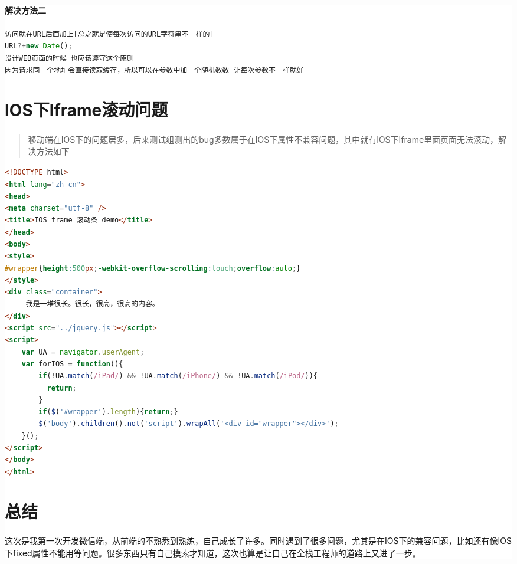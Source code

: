 #### 解决方法二

```javascript
访问就在URL后面加上[总之就是使每次访问的URL字符串不一样的]
URL?+new Date();
设计WEB页面的时候 也应该遵守这个原则
因为请求同一个地址会直接读取缓存，所以可以在参数中加一个随机数数 让每次参数不一样就好
```

# IOS下Iframe滚动问题

> 移动端在IOS下的问题居多，后来测试组测出的bug多数属于在IOS下属性不兼容问题，其中就有IOS下Iframe里面页面无法滚动，解决方法如下

```html
<!DOCTYPE html>
<html lang="zh-cn">
<head>
<meta charset="utf-8" />
<title>IOS frame 滚动条 demo</title>
</head>
<body>
<style>
#wrapper{height:500px;-webkit-overflow-scrolling:touch;overflow:auto;}
</style>
<div class="container">
   	 我是一堆很长。很长，很高，很高的内容。
</div>
<script src="../jquery.js"></script>
<script>
    var UA = navigator.userAgent;
    var forIOS = function(){
        if(!UA.match(/iPad/) && !UA.match(/iPhone/) && !UA.match(/iPod/)){
          return;
        }
        if($('#wrapper').length){return;}
        $('body').children().not('script').wrapAll('<div id="wrapper"></div>');
    }();
</script>
</body>
</html>
```

# 总结

这次是我第一次开发微信端，从前端的不熟悉到熟练，自己成长了许多。同时遇到了很多问题，尤其是在IOS下的兼容问题，比如还有像IOS下fixed属性不能用等问题。很多东西只有自己摸索才知道，这次也算是让自己在全栈工程师的道路上又进了一步。